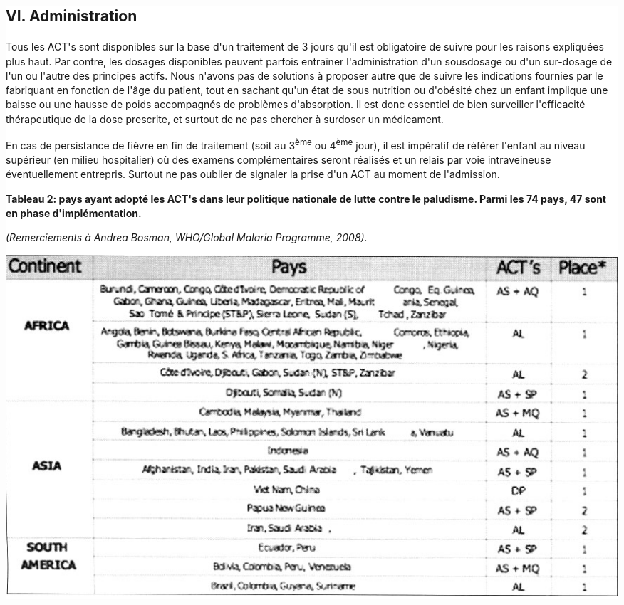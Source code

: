 ## **VI. Administration**

Tous les ACT's sont disponibles sur la base d'un traitement de 3 jours qu'il est obligatoire de suivre pour les raisons expliquées plus haut. Par contre, les dosages disponibles peuvent parfois entraîner l'administration d'un sous­dosage ou d'un sur-dosage de l'un ou l'autre des principes actifs. Nous n'avons pas de solutions à proposer autre que de suivre les indications fournies par le fabriquant en fonction de l'âge du patient, tout en sachant qu'un état de sous nutrition ou d'obésité chez un enfant implique une baisse ou une hausse de poids accompa­gnés de problèmes d'absorption. Il est donc essentiel de bien surveiller l'efficacité thérapeu­tique de la dose prescrite, et surtout de ne pas chercher à surdoser un médicament.

En cas de persistance de fièvre en fin de trai­tement (soit au 3<sup>ème</sup> ou 4<sup>ème</sup> jour), il est impéra­tif de référer l'enfant au niveau supérieur (en milieu hospitalier) où des examens com­plémentaires seront réalisés et un relais par voie intraveineuse éventuellement entrepris. Surtout ne pas oublier de signaler la prise d'un ACT au moment de l'admission.

**Tableau 2: pays ayant adopté les ACT's dans leur politique nationale de lutte contre le paludisme. Parmi les 74 pays, 47 sont en phase d'implémentation.**

_(Remerciements à Andrea Bosman, WHO/Global Malaria Programme, 2008)._


![](12039-1.jpg)


